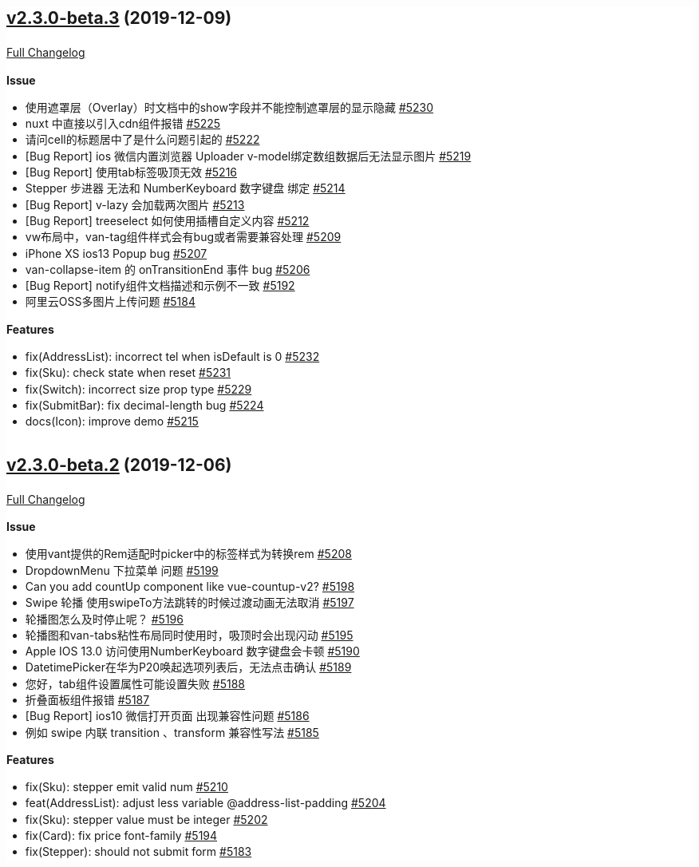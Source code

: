 ## [v2.3.0-beta.3](https://github.com/youzan/vant/tree/v2.3.0-beta.3) (2019-12-09)
[Full Changelog](https://github.com/youzan/vant/compare/v2.3.0-beta.2...v2.3.0-beta.3)

**Issue**

- 使用遮罩层（Overlay）时文档中的show字段并不能控制遮罩层的显示隐藏 [\#5230](https://github.com/youzan/vant/issues/5230)
- nuxt 中直接以引入cdn组件报错 [\#5225](https://github.com/youzan/vant/issues/5225)
- 请问cell的标题居中了是什么问题引起的 [\#5222](https://github.com/youzan/vant/issues/5222)
- \[Bug Report\] ios 微信内置浏览器 Uploader v-model绑定数组数据后无法显示图片 [\#5219](https://github.com/youzan/vant/issues/5219)
- \[Bug Report\] 使用tab标签吸顶无效 [\#5216](https://github.com/youzan/vant/issues/5216)
- Stepper 步进器 无法和 NumberKeyboard 数字键盘 绑定 [\#5214](https://github.com/youzan/vant/issues/5214)
- \[Bug Report\] v-lazy 会加载两次图片 [\#5213](https://github.com/youzan/vant/issues/5213)
- \[Bug Report\] treeselect  如何使用插槽自定义内容 [\#5212](https://github.com/youzan/vant/issues/5212)
- vw布局中，van-tag组件样式会有bug或者需要兼容处理 [\#5209](https://github.com/youzan/vant/issues/5209)
- iPhone XS   ios13    Popup bug [\#5207](https://github.com/youzan/vant/issues/5207)
- van-collapse-item 的 onTransitionEnd 事件 bug [\#5206](https://github.com/youzan/vant/issues/5206)
- \[Bug Report\] notify组件文档描述和示例不一致 [\#5192](https://github.com/youzan/vant/issues/5192)
- 阿里云OSS多图片上传问题 [\#5184](https://github.com/youzan/vant/issues/5184)

**Features**

- fix\(AddressList\): incorrect tel when isDefault is 0 [\#5232](https://github.com/youzan/vant/pull/5232)
- fix\(Sku\): check state when reset [\#5231](https://github.com/youzan/vant/pull/5231)
- fix\(Switch\): incorrect size prop type [\#5229](https://github.com/youzan/vant/pull/5229)
- fix\(SubmitBar\): fix decimal-length  bug [\#5224](https://github.com/youzan/vant/pull/5224)
- docs\(Icon\): improve demo [\#5215](https://github.com/youzan/vant/pull/5215)

## [v2.3.0-beta.2](https://github.com/youzan/vant/tree/v2.3.0-beta.2) (2019-12-06)
[Full Changelog](https://github.com/youzan/vant/compare/v2.2.16...v2.3.0-beta.2)

**Issue**

- 使用vant提供的Rem适配时picker中的标签样式为转换rem [\#5208](https://github.com/youzan/vant/issues/5208)
- DropdownMenu 下拉菜单 问题 [\#5199](https://github.com/youzan/vant/issues/5199)
- Can you add countUp component  like vue-countup-v2? [\#5198](https://github.com/youzan/vant/issues/5198)
- Swipe 轮播 使用swipeTo方法跳转的时候过渡动画无法取消 [\#5197](https://github.com/youzan/vant/issues/5197)
- 轮播图怎么及时停止呢？ [\#5196](https://github.com/youzan/vant/issues/5196)
- 轮播图和van-tabs粘性布局同时使用时，吸顶时会出现闪动 [\#5195](https://github.com/youzan/vant/issues/5195)
- Apple IOS 13.0 访问使用NumberKeyboard 数字键盘会卡顿 [\#5190](https://github.com/youzan/vant/issues/5190)
- DatetimePicker在华为P20唤起选项列表后，无法点击确认 [\#5189](https://github.com/youzan/vant/issues/5189)
- 您好，tab组件设置属性可能设置失败 [\#5188](https://github.com/youzan/vant/issues/5188)
- 折叠面板组件报错 [\#5187](https://github.com/youzan/vant/issues/5187)
- \[Bug Report\] ios10 微信打开页面 出现兼容性问题 [\#5186](https://github.com/youzan/vant/issues/5186)
- 例如 swipe 内联 transition 、transform  兼容性写法 [\#5185](https://github.com/youzan/vant/issues/5185)

**Features**

- fix\(Sku\): stepper emit valid num [\#5210](https://github.com/youzan/vant/pull/5210)
- feat\(AddressList\): adjust less variable @address-list-padding [\#5204](https://github.com/youzan/vant/pull/5204)
- fix\(Sku\): stepper value must be integer [\#5202](https://github.com/youzan/vant/pull/5202)
- fix\(Card\): fix price font-family [\#5194](https://github.com/youzan/vant/pull/5194)
- fix\(Stepper\): should not submit form [\#5183](https://github.com/youzan/vant/pull/5183)

